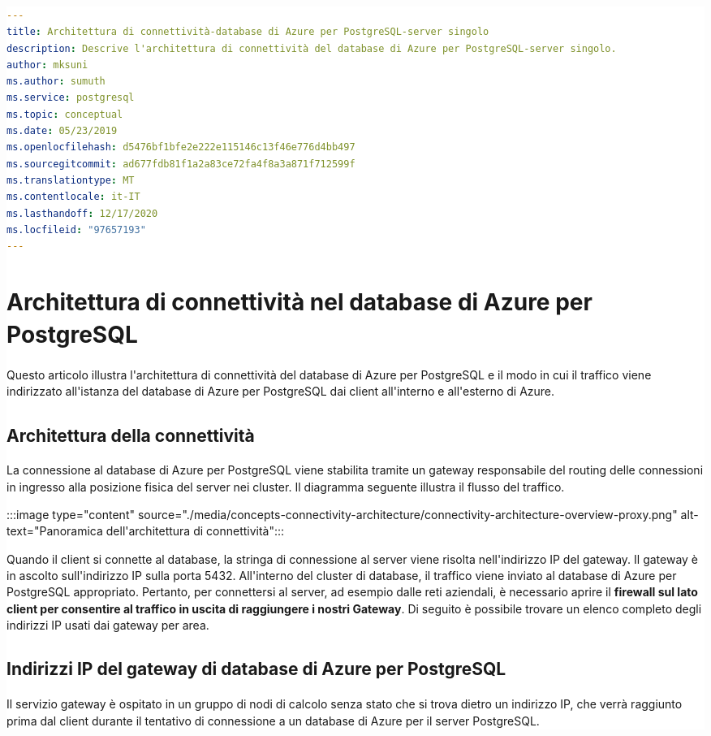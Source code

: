 ```yaml
---
title: Architettura di connettività-database di Azure per PostgreSQL-server singolo
description: Descrive l'architettura di connettività del database di Azure per PostgreSQL-server singolo.
author: mksuni
ms.author: sumuth
ms.service: postgresql
ms.topic: conceptual
ms.date: 05/23/2019
ms.openlocfilehash: d5476bf1bfe2e222e115146c13f46e776d4bb497
ms.sourcegitcommit: ad677fdb81f1a2a83ce72fa4f8a3a871f712599f
ms.translationtype: MT
ms.contentlocale: it-IT
ms.lasthandoff: 12/17/2020
ms.locfileid: "97657193"
---
```

# <a name="connectivity-architecture-in-azure-database-for-postgresql"></a>Architettura di connettività nel database di Azure per PostgreSQL
Questo articolo illustra l'architettura di connettività del database di Azure per PostgreSQL e il modo in cui il traffico viene indirizzato all'istanza del database di Azure per PostgreSQL dai client all'interno e all'esterno di Azure.

## <a name="connectivity-architecture"></a>Architettura della connettività
La connessione al database di Azure per PostgreSQL viene stabilita tramite un gateway responsabile del routing delle connessioni in ingresso alla posizione fisica del server nei cluster. Il diagramma seguente illustra il flusso del traffico.

:::image type="content" source="./media/concepts-connectivity-architecture/connectivity-architecture-overview-proxy.png" alt-text="Panoramica dell'architettura di connettività":::


Quando il client si connette al database, la stringa di connessione al server viene risolta nell'indirizzo IP del gateway. Il gateway è in ascolto sull'indirizzo IP sulla porta 5432. All'interno del cluster di database, il traffico viene inviato al database di Azure per PostgreSQL appropriato. Pertanto, per connettersi al server, ad esempio dalle reti aziendali, è necessario aprire il **firewall sul lato client per consentire al traffico in uscita di raggiungere i nostri Gateway**. Di seguito è possibile trovare un elenco completo degli indirizzi IP usati dai gateway per area.

## <a name="azure-database-for-postgresql-gateway-ip-addresses"></a>Indirizzi IP del gateway di database di Azure per PostgreSQL

Il servizio gateway è ospitato in un gruppo di nodi di calcolo senza stato che si trova dietro un indirizzo IP, che verrà raggiunto prima dal client durante il tentativo di connessione a un database di Azure per il server PostgreSQL. 
